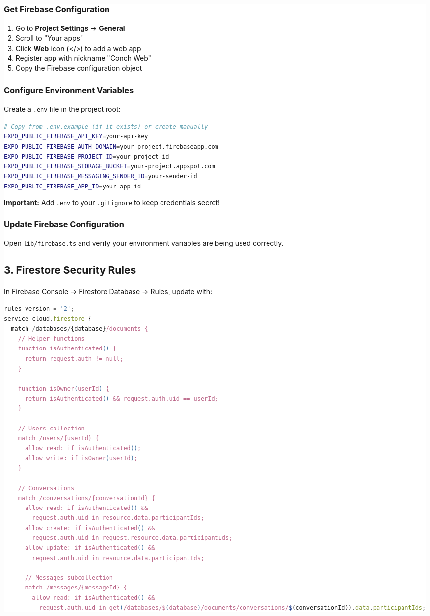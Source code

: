 ### Get Firebase Configuration

1. Go to **Project Settings** → **General**
2. Scroll to "Your apps"
3. Click **Web** icon (</>) to add a web app
4. Register app with nickname "Conch Web"
5. Copy the Firebase configuration object

### Configure Environment Variables

Create a `.env` file in the project root:

```bash
# Copy from .env.example (if it exists) or create manually
EXPO_PUBLIC_FIREBASE_API_KEY=your-api-key
EXPO_PUBLIC_FIREBASE_AUTH_DOMAIN=your-project.firebaseapp.com
EXPO_PUBLIC_FIREBASE_PROJECT_ID=your-project-id
EXPO_PUBLIC_FIREBASE_STORAGE_BUCKET=your-project.appspot.com
EXPO_PUBLIC_FIREBASE_MESSAGING_SENDER_ID=your-sender-id
EXPO_PUBLIC_FIREBASE_APP_ID=your-app-id
```

**Important:** Add `.env` to your `.gitignore` to keep credentials secret!

### Update Firebase Configuration

Open `lib/firebase.ts` and verify your environment variables are being used correctly.

## 3. Firestore Security Rules

In Firebase Console → Firestore Database → Rules, update with:

```javascript
rules_version = '2';
service cloud.firestore {
  match /databases/{database}/documents {
    // Helper functions
    function isAuthenticated() {
      return request.auth != null;
    }
    
    function isOwner(userId) {
      return isAuthenticated() && request.auth.uid == userId;
    }
    
    // Users collection
    match /users/{userId} {
      allow read: if isAuthenticated();
      allow write: if isOwner(userId);
    }
    
    // Conversations
    match /conversations/{conversationId} {
      allow read: if isAuthenticated() && 
        request.auth.uid in resource.data.participantIds;
      allow create: if isAuthenticated() && 
        request.auth.uid in request.resource.data.participantIds;
      allow update: if isAuthenticated() && 
        request.auth.uid in resource.data.participantIds;
        
      // Messages subcollection
      match /messages/{messageId} {
        allow read: if isAuthenticated() && 
          request.auth.uid in get(/databases/$(database)/documents/conversations/$(conversationId)).data.participantIds;
```